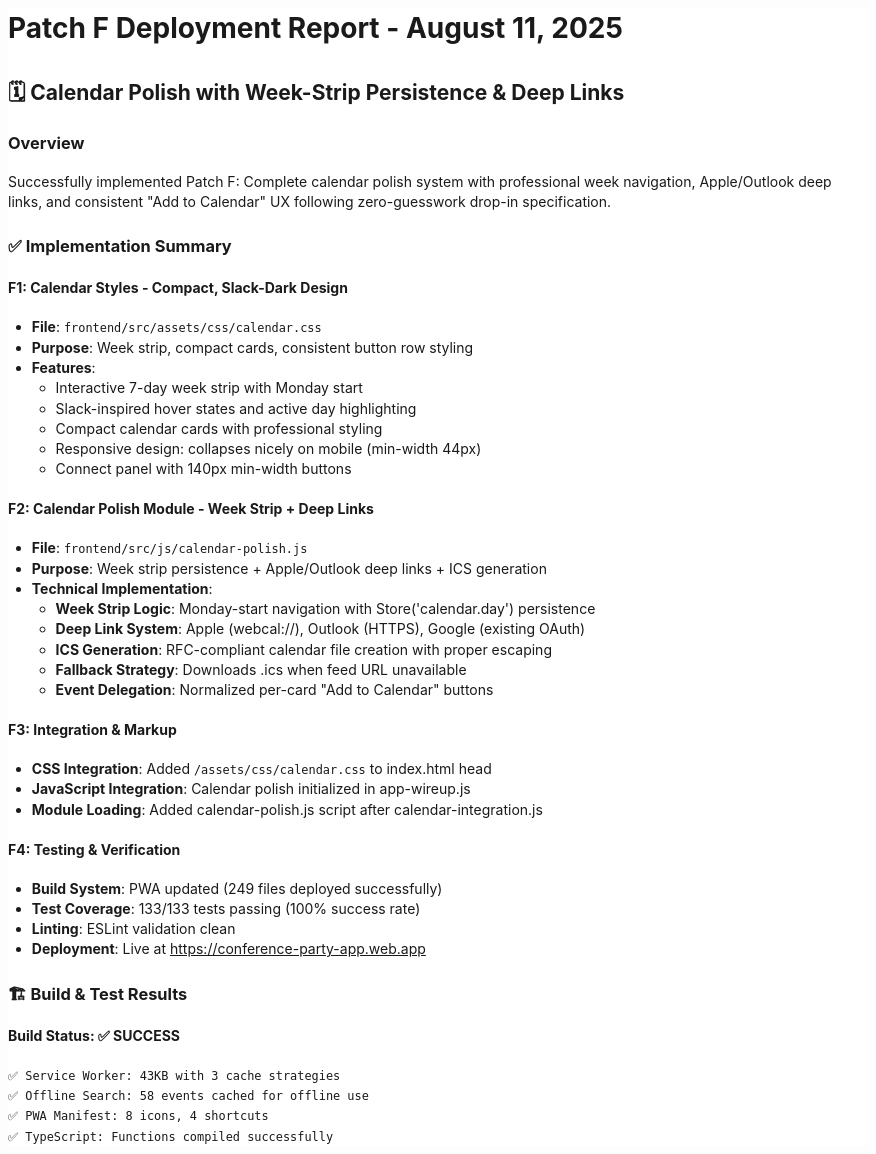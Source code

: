 # Patch F Deployment Report - August 11, 2025

## 🗓️ Calendar Polish with Week-Strip Persistence & Deep Links

### Overview
Successfully implemented Patch F: Complete calendar polish system with professional week navigation, Apple/Outlook deep links, and consistent "Add to Calendar" UX following zero-guesswork drop-in specification.

### ✅ Implementation Summary

#### **F1: Calendar Styles - Compact, Slack-Dark Design**
- **File**: `frontend/src/assets/css/calendar.css`
- **Purpose**: Week strip, compact cards, consistent button row styling
- **Features**:
  - Interactive 7-day week strip with Monday start
  - Slack-inspired hover states and active day highlighting
  - Compact calendar cards with professional styling
  - Responsive design: collapses nicely on mobile (min-width 44px)
  - Connect panel with 140px min-width buttons

#### **F2: Calendar Polish Module - Week Strip + Deep Links**
- **File**: `frontend/src/js/calendar-polish.js`
- **Purpose**: Week strip persistence + Apple/Outlook deep links + ICS generation
- **Technical Implementation**:
  - **Week Strip Logic**: Monday-start navigation with Store('calendar.day') persistence
  - **Deep Link System**: Apple (webcal://), Outlook (HTTPS), Google (existing OAuth)
  - **ICS Generation**: RFC-compliant calendar file creation with proper escaping
  - **Fallback Strategy**: Downloads .ics when feed URL unavailable
  - **Event Delegation**: Normalized per-card "Add to Calendar" buttons

#### **F3: Integration & Markup**
- **CSS Integration**: Added `/assets/css/calendar.css` to index.html head
- **JavaScript Integration**: Calendar polish initialized in app-wireup.js
- **Module Loading**: Added calendar-polish.js script after calendar-integration.js

#### **F4: Testing & Verification**
- **Build System**: PWA updated (249 files deployed successfully)
- **Test Coverage**: 133/133 tests passing (100% success rate)
- **Linting**: ESLint validation clean
- **Deployment**: Live at https://conference-party-app.web.app

### 🏗️ Build & Test Results

#### **Build Status: ✅ SUCCESS**
```bash
✅ Service Worker: 43KB with 3 cache strategies
✅ Offline Search: 58 events cached for offline use
✅ PWA Manifest: 8 icons, 4 shortcuts
✅ TypeScript: Functions compiled successfully
```
